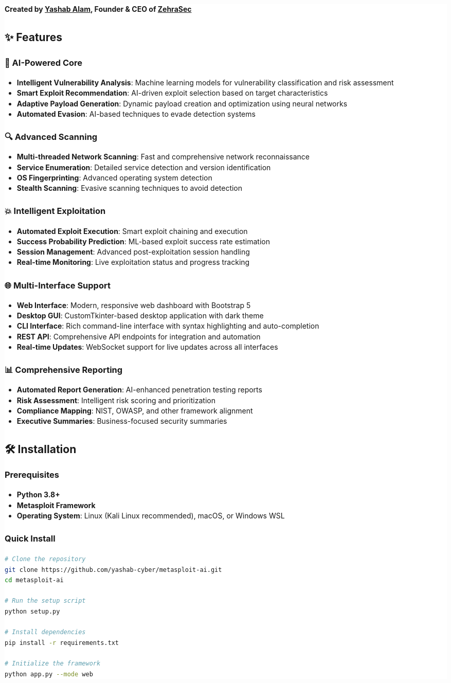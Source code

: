 **Created by [Yashab Alam](https://github.com/yashab-cyber), Founder & CEO of [ZehraSec](https://www.zehrasec.com)**

## ✨ Features

### 🧠 AI-Powered Core
- **Intelligent Vulnerability Analysis**: Machine learning models for vulnerability classification and risk assessment
- **Smart Exploit Recommendation**: AI-driven exploit selection based on target characteristics
- **Adaptive Payload Generation**: Dynamic payload creation and optimization using neural networks
- **Automated Evasion**: AI-based techniques to evade detection systems

### 🔍 Advanced Scanning
- **Multi-threaded Network Scanning**: Fast and comprehensive network reconnaissance
- **Service Enumeration**: Detailed service detection and version identification
- **OS Fingerprinting**: Advanced operating system detection
- **Stealth Scanning**: Evasive scanning techniques to avoid detection

### 💥 Intelligent Exploitation
- **Automated Exploit Execution**: Smart exploit chaining and execution
- **Success Probability Prediction**: ML-based exploit success rate estimation
- **Session Management**: Advanced post-exploitation session handling
- **Real-time Monitoring**: Live exploitation status and progress tracking

### 🌐 Multi-Interface Support
- **Web Interface**: Modern, responsive web dashboard with Bootstrap 5
- **Desktop GUI**: CustomTkinter-based desktop application with dark theme
- **CLI Interface**: Rich command-line interface with syntax highlighting and auto-completion
- **REST API**: Comprehensive API endpoints for integration and automation
- **Real-time Updates**: WebSocket support for live updates across all interfaces

### 📊 Comprehensive Reporting
- **Automated Report Generation**: AI-enhanced penetration testing reports
- **Risk Assessment**: Intelligent risk scoring and prioritization
- **Compliance Mapping**: NIST, OWASP, and other framework alignment
- **Executive Summaries**: Business-focused security summaries

## 🛠️ Installation

### Prerequisites

- **Python 3.8+**
- **Metasploit Framework**
- **Operating System**: Linux (Kali Linux recommended), macOS, or Windows WSL

### Quick Install

```bash
# Clone the repository
git clone https://github.com/yashab-cyber/metasploit-ai.git
cd metasploit-ai

# Run the setup script
python setup.py

# Install dependencies
pip install -r requirements.txt

# Initialize the framework
python app.py --mode web
```

